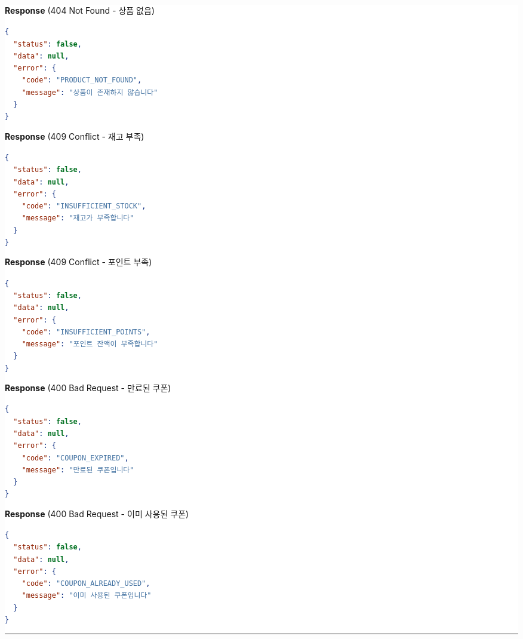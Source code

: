 **Response** (404 Not Found - 상품 없음)
```json
{
  "status": false,
  "data": null,
  "error": {
    "code": "PRODUCT_NOT_FOUND",
    "message": "상품이 존재하지 않습니다"
  }
}
```

**Response** (409 Conflict - 재고 부족)
```json
{
  "status": false,
  "data": null,
  "error": {
    "code": "INSUFFICIENT_STOCK",
    "message": "재고가 부족합니다"
  }
}
```

**Response** (409 Conflict - 포인트 부족)
```json
{
  "status": false,
  "data": null,
  "error": {
    "code": "INSUFFICIENT_POINTS",
    "message": "포인트 잔액이 부족합니다"
  }
}
```

**Response** (400 Bad Request - 만료된 쿠폰)
```json
{
  "status": false,
  "data": null,
  "error": {
    "code": "COUPON_EXPIRED",
    "message": "만료된 쿠폰입니다"
  }
}
```

**Response** (400 Bad Request - 이미 사용된 쿠폰)
```json
{
  "status": false,
  "data": null,
  "error": {
    "code": "COUPON_ALREADY_USED",
    "message": "이미 사용된 쿠폰입니다"
  }
}
```

---